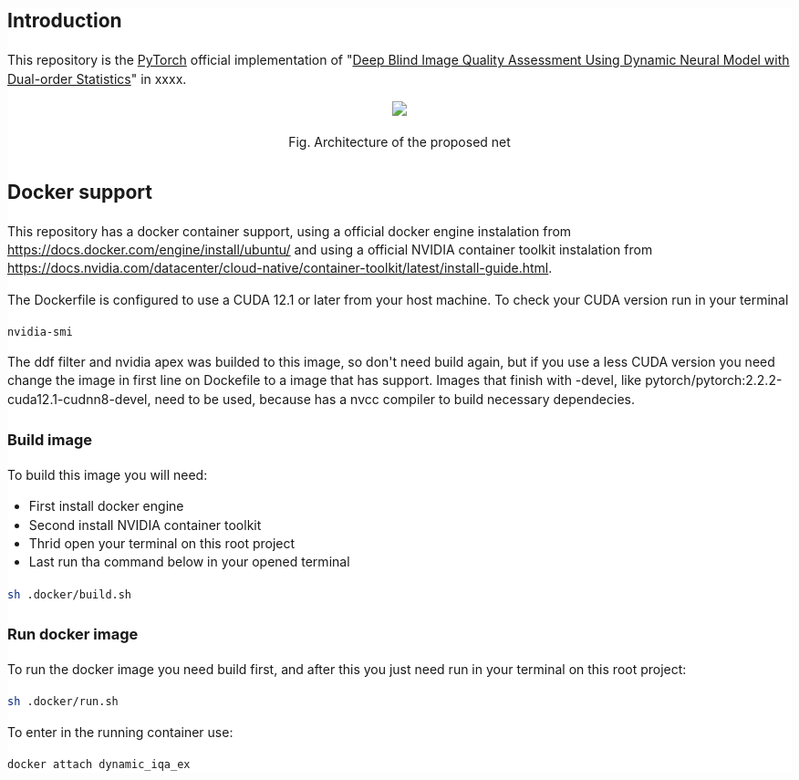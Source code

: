 ## Introduction

This repository is the [PyTorch](http://pytorch.org)  official implementation of "[Deep Blind Image Quality Assessment Using Dynamic Neural Model with Dual-order Statistics](#)" in xxxx.

<p align = 'center'>
<img src = 'img/net_frame3.png' width = '627px'>
</p>
<p align = 'center'>
Fig. Architecture of the proposed net
</p>

## Docker support

This repository has a docker container support, using a official docker engine instalation from https://docs.docker.com/engine/install/ubuntu/ and using a official NVIDIA container toolkit instalation from https://docs.nvidia.com/datacenter/cloud-native/container-toolkit/latest/install-guide.html. 

The Dockerfile is configured to use a CUDA 12.1 or later from your host machine. To check your CUDA version run in your terminal
```bash
nvidia-smi
```

The ddf filter and nvidia apex was builded to this image, so don't need build again, but if you use a less CUDA version you need change the image in first line on Dockefile to a image that has support. Images that finish with -devel, like pytorch/pytorch:2.2.2-cuda12.1-cudnn8-devel, need to be used, because has a nvcc compiler to build necessary dependecies.

### Build image

To build this image you will need:
- First install docker engine
- Second install NVIDIA container toolkit
- Thrid open your terminal on this root project
- Last run tha command below in your opened terminal

```bash
sh .docker/build.sh
```

### Run docker image

To run the docker image you need build first, and after this you just need run in your terminal on this root project:

```bash
sh .docker/run.sh
```

To enter in the running  container use:

```bash
docker attach dynamic_iqa_ex
```
